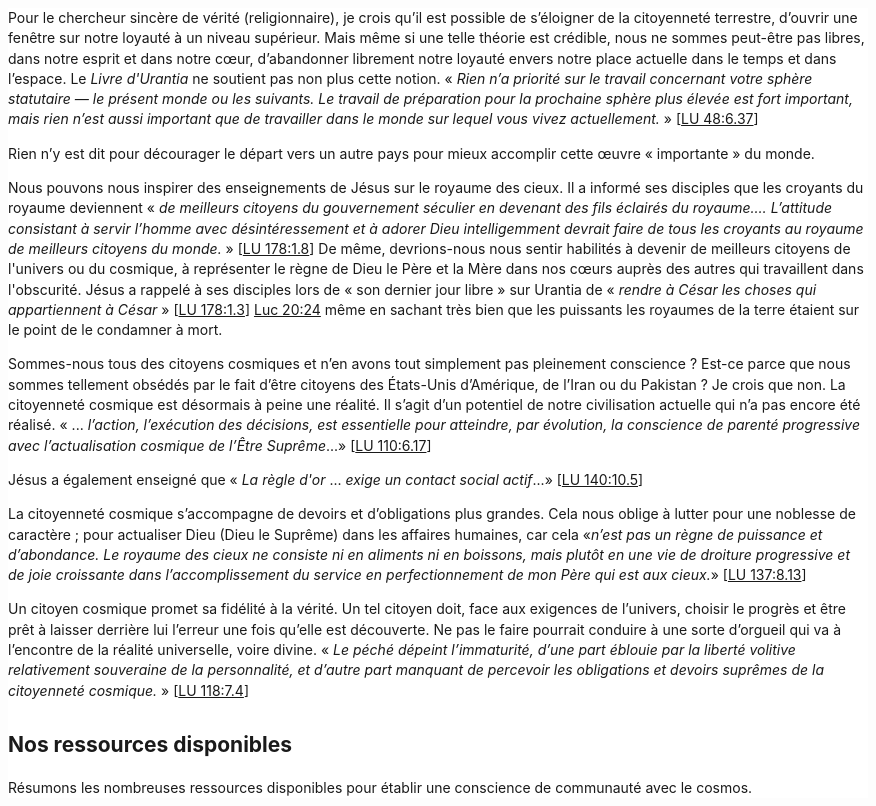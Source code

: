 Pour le chercheur sincère de vérité (religionnaire), je crois qu’il est possible de s’éloigner de la citoyenneté terrestre, d’ouvrir une fenêtre sur notre loyauté à un niveau supérieur. Mais même si une telle théorie est crédible, nous ne sommes peut-être pas libres, dans notre esprit et dans notre cœur, d’abandonner librement notre loyauté envers notre place actuelle dans le temps et dans l’espace. Le _Livre d'Urantia_ ne soutient pas non plus cette notion. « _Rien n’a priorité sur le travail concernant votre sphère statutaire — le présent monde ou les suivants. Le travail de préparation pour la prochaine sphère plus élevée est fort important, mais rien n’est aussi important que de travailler dans le monde sur lequel vous vivez actuellement._ » [[LU 48:6.37](/fr/The_Urantia_Book/48#p6_37)] 

Rien n’y est dit pour décourager le départ vers un autre pays pour mieux accomplir cette œuvre « importante » du monde. 

Nous pouvons nous inspirer des enseignements de Jésus sur le royaume des cieux. Il a informé ses disciples que les croyants du royaume deviennent « _de meilleurs citoyens du gouvernement séculier en devenant des fils éclairés du royaume.… L’attitude consistant à servir l’homme avec désintéressement et à adorer Dieu intelligemment devrait faire de tous les croyants au royaume de meilleurs citoyens du monde._ » [[LU 178:1.8](/fr/The_Urantia_Book/178#p1_8)] De même, devrions-nous nous sentir habilités à devenir de meilleurs citoyens de l'univers ou du cosmique, à représenter le règne de Dieu le Père et la Mère dans nos cœurs auprès des autres qui travaillent dans l'obscurité. Jésus a rappelé à ses disciples lors de « son dernier jour libre » sur Urantia de « _rendre à César les choses qui appartiennent à César_ » [[LU 178:1.3](/fr/The_Urantia_Book/178#p1_3)] [Luc 20:24](/fr/Bible/Luke/20#v24) même en sachant très bien que les puissants les royaumes de la terre étaient sur le point de le condamner à mort. 

Sommes-nous tous des citoyens cosmiques et n’en avons tout simplement pas pleinement conscience ? Est-ce parce que nous sommes tellement obsédés par le fait d’être citoyens des États-Unis d’Amérique, de l’Iran ou du Pakistan ? Je crois que non. La citoyenneté cosmique est désormais à peine une réalité. Il s’agit d’un potentiel de notre civilisation actuelle qui n’a pas encore été réalisé. « ... _*l’action,* l’exécution des décisions, est essentielle pour atteindre, par évolution, la conscience de parenté progressive avec *l’actualisation cosmique* de l’Être Suprême_...» [[LU 110:6.17](/fr/The_Urantia_Book/110#p6_17)] 

Jésus a également enseigné que « _La règle d'or_ ... _exige un contact social actif_...» [[LU 140:10.5](/fr/The_Urantia_Book/140#p10_5)] 

La citoyenneté cosmique s’accompagne de devoirs et d’obligations plus grandes. Cela nous oblige à lutter pour une noblesse de caractère ; pour actualiser Dieu (Dieu le Suprême) dans les affaires humaines, car cela «_n’est pas un règne de puissance et d’abondance. Le royaume des cieux ne consiste ni en aliments ni en boissons, mais plutôt en une vie de droiture progressive et de joie croissante dans l’accomplissement du service en perfectionnement de mon Père qui est aux cieux._» [[LU 137:8.13](/fr/The_Urantia_Book/137#p8_13)]

Un citoyen cosmique promet sa fidélité à la vérité. Un tel citoyen doit, face aux exigences de l’univers, choisir le progrès et être prêt à laisser derrière lui l’erreur une fois qu’elle est découverte. Ne pas le faire pourrait conduire à une sorte d’orgueil qui va à l’encontre de la réalité universelle, voire divine. « _Le péché dépeint l’immaturité, d’une part éblouie par la liberté volitive relativement souveraine de la personnalité, et d’autre part manquant de percevoir les obligations et devoirs suprêmes de la citoyenneté cosmique._ » [[LU 118:7.4](/fr/The_Urantia_Book/118#p7_4)] 

## Nos ressources disponibles 

Résumons les nombreuses ressources disponibles pour établir une conscience de communauté avec le cosmos. 
